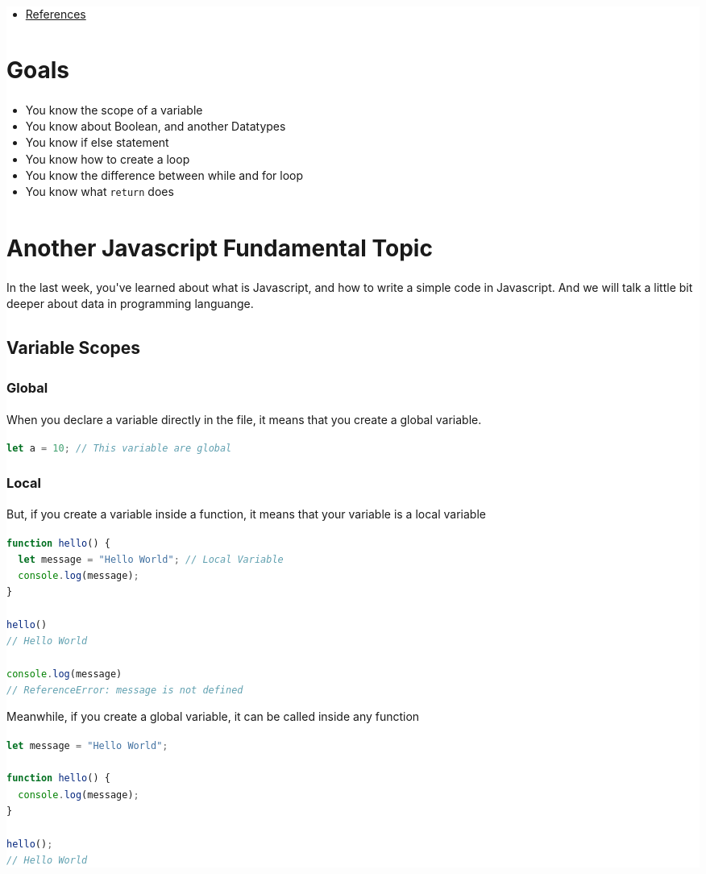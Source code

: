 - [References](#references)

# Goals
* You know the scope of a variable
* You know about Boolean, and another Datatypes
* You know if else statement
* You know how to create a loop
* You know the difference between while and for loop
* You know what `return` does

# Another Javascript Fundamental Topic
In the last week, you've learned about what is Javascript, and how to write a simple code in Javascript. And we will talk a little bit deeper about data in programming languange.

## Variable Scopes

### Global

When you declare a variable directly in the file, it means that you create a global variable.

```js
let a = 10; // This variable are global
```

### Local

But, if you create a variable inside a function, it means that your variable is a local variable

```js
function hello() {
  let message = "Hello World"; // Local Variable
  console.log(message);
}

hello()
// Hello World

console.log(message)
// ReferenceError: message is not defined
```

Meanwhile, if you create a global variable, it can be called inside any function

```js
let message = "Hello World";

function hello() {
  console.log(message);
}

hello();
// Hello World
```
